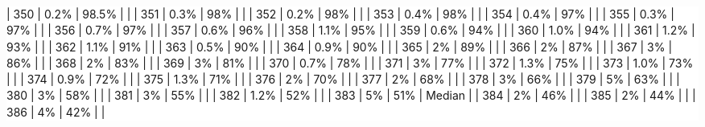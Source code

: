 | 350 | 0.2% | 98.5% |  |
| 351 | 0.3% | 98% |  |
| 352 | 0.2% | 98% |  |
| 353 | 0.4% | 98% |  |
| 354 | 0.4% | 97% |  |
| 355 | 0.3% | 97% |  |
| 356 | 0.7% | 97% |  |
| 357 | 0.6% | 96% |  |
| 358 | 1.1% | 95% |  |
| 359 | 0.6% | 94% |  |
| 360 | 1.0% | 94% |  |
| 361 | 1.2% | 93% |  |
| 362 | 1.1% | 91% |  |
| 363 | 0.5% | 90% |  |
| 364 | 0.9% | 90% |  |
| 365 | 2% | 89% |  |
| 366 | 2% | 87% |  |
| 367 | 3% | 86% |  |
| 368 | 2% | 83% |  |
| 369 | 3% | 81% |  |
| 370 | 0.7% | 78% |  |
| 371 | 3% | 77% |  |
| 372 | 1.3% | 75% |  |
| 373 | 1.0% | 73% |  |
| 374 | 0.9% | 72% |  |
| 375 | 1.3% | 71% |  |
| 376 | 2% | 70% |  |
| 377 | 2% | 68% |  |
| 378 | 3% | 66% |  |
| 379 | 5% | 63% |  |
| 380 | 3% | 58% |  |
| 381 | 3% | 55% |  |
| 382 | 1.2% | 52% |  |
| 383 | 5% | 51% | Median |
| 384 | 2% | 46% |  |
| 385 | 2% | 44% |  |
| 386 | 4% | 42% |  |